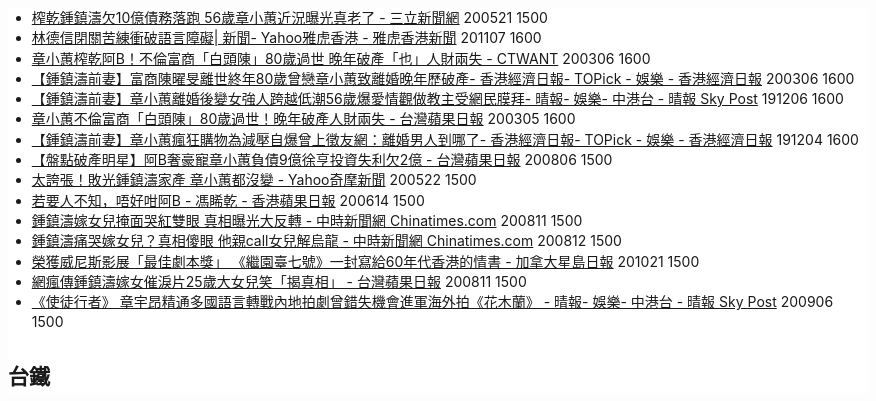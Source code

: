 - [榨乾鍾鎮濤欠10億債務落跑 56歲章小蕙近況曝光真老了 - 三立新聞網](https://star.setn.com/news/746986 "榨乾鍾鎮濤欠10億債務落跑 56歲章小蕙近況曝光真老了 - 三立新聞網") 200521 1500
- [林德信閉關苦練衝破語言障礙| 新聞- Yahoo雅虎香港 - 雅虎香港新聞](https://hk.celebrity.yahoo.com/%E6%9E%97%E5%BE%B7%E4%BF%A1%E9%96%89%E9%97%9C%E8%8B%A6%E7%B7%B4%E8%A1%9D%E7%A0%B4%E8%AA%9E%E8%A8%80%E9%9A%9C%E7%A4%99-214500083.html "林德信閉關苦練衝破語言障礙| 新聞- Yahoo雅虎香港 - 雅虎香港新聞") 201107 1600
- [章小蕙榨乾阿B！不倫富商「白頭陳」80歲過世 晚年破產「也」人財兩失 - CTWANT](https://www.ctwant.com/article/39965 "章小蕙榨乾阿B！不倫富商「白頭陳」80歲過世 晚年破產「也」人財兩失 - CTWANT") 200306 1600
- [【鍾鎮濤前妻】富商陳曜旻離世終年80歲曾戀章小蕙致離婚晚年歷破產- 香港經濟日報- TOPick - 娛樂 - 香港經濟日報](https://topick.hket.com/article/2582943/%E3%80%90%E9%8D%BE%E9%8E%AE%E6%BF%A4%E5%89%8D%E5%A6%BB%E3%80%91%E5%AF%8C%E5%95%86%E9%99%B3%E6%9B%9C%E6%97%BB%E9%9B%A2%E4%B8%96%E7%B5%82%E5%B9%B480%E6%AD%B2%E3%80%80%E6%9B%BE%E6%88%80%E7%AB%A0%E5%B0%8F%E8%95%99%E8%87%B4%E9%9B%A2%E5%A9%9A%E6%99%9A%E5%B9%B4%E6%AD%B7%E7%A0%B4%E7%94%A2 "【鍾鎮濤前妻】富商陳曜旻離世終年80歲曾戀章小蕙致離婚晚年歷破產- 香港經濟日報- TOPick - 娛樂 - 香港經濟日報") 200306 1600
- [【鍾鎮濤前妻】章小蕙離婚後變女強人跨越低潮56歲爆愛情觀做教主受網民膜拜- 晴報- 娛樂- 中港台 - 晴報 Sky Post](https://skypost.ulifestyle.com.hk/article/2514443/%E3%80%90%E9%8D%BE%E9%8E%AE%E6%BF%A4%E5%89%8D%E5%A6%BB%E3%80%91%E7%AB%A0%E5%B0%8F%E8%95%99%E9%9B%A2%E5%A9%9A%E5%BE%8C%E8%AE%8A%E5%A5%B3%E5%BC%B7%E4%BA%BA%E8%B7%A8%E8%B6%8A%E4%BD%8E%E6%BD%AE%2056%E6%AD%B2%E7%88%86%E6%84%9B%E6%83%85%E8%A7%80%20%E5%81%9A%E6%95%99%E4%B8%BB%E5%8F%97%E7%B6%B2%E6%B0%91%E8%86%9C%E6%8B%9C "【鍾鎮濤前妻】章小蕙離婚後變女強人跨越低潮56歲爆愛情觀做教主受網民膜拜- 晴報- 娛樂- 中港台 - 晴報 Sky Post") 191206 1600
- [章小蕙不倫富商「白頭陳」80歲過世！晚年破產人財兩失 - 台灣蘋果日報](https://tw.appledaily.com/entertainment/20200305/F2KLGRYW2R66VSRUKKY3B2TNTM/ "章小蕙不倫富商「白頭陳」80歲過世！晚年破產人財兩失 - 台灣蘋果日報") 200305 1600
- [【鍾鎮濤前妻】章小蕙瘋狂購物為減壓自爆曾上徵友網：離婚男人到哪了- 香港經濟日報- TOPick - 娛樂 - 香港經濟日報](https://topick.hket.com/article/2512345/%E3%80%90%E9%8D%BE%E9%8E%AE%E6%BF%A4%E5%89%8D%E5%A6%BB%E3%80%91%E7%AB%A0%E5%B0%8F%E8%95%99%E7%98%8B%E7%8B%82%E8%B3%BC%E7%89%A9%E7%82%BA%E6%B8%9B%E5%A3%93%E3%80%80%E8%87%AA%E7%88%86%E6%9B%BE%E4%B8%8A%E5%BE%B5%E5%8F%8B%E7%B6%B2%EF%BC%9A%E9%9B%A2%E5%A9%9A%E7%94%B7%E4%BA%BA%E5%88%B0%E5%93%AA%E4%BA%86 "【鍾鎮濤前妻】章小蕙瘋狂購物為減壓自爆曾上徵友網：離婚男人到哪了- 香港經濟日報- TOPick - 娛樂 - 香港經濟日報") 191204 1600
- [【盤點破產明星】阿B奢豪寵章小蕙負債9億徐亨投資失利欠2億 - 台灣蘋果日報](https://tw.appledaily.com/entertainment/20200806/4VSTBC7MFGODKPWBPZ7ATUJNTM/ "【盤點破產明星】阿B奢豪寵章小蕙負債9億徐亨投資失利欠2億 - 台灣蘋果日報") 200806 1500
- [太誇張！敗光鍾鎮濤家產 章小蕙都沒變 - Yahoo奇摩新聞](https://tw.news.yahoo.com/%E6%95%97%E5%85%89%E9%8D%BE%E9%8E%AE%E6%BF%A4%E5%AE%B6%E7%94%A2%E9%82%84%E6%AC%A010%E5%84%84-%E7%AB%A0%E5%B0%8F%E8%95%99%E8%BF%91%E6%B3%81%E6%9B%9D%E5%85%89-121200429.html "太誇張！敗光鍾鎮濤家產 章小蕙都沒變 - Yahoo奇摩新聞") 200522 1500
- [若要人不知，唔好咁阿B - 馮睎乾 - 香港蘋果日報](https://hk.appledaily.com/columnist/20200614/4FMIB2SBDGR3TEKKQU27PHUKWY/ "若要人不知，唔好咁阿B - 馮睎乾 - 香港蘋果日報") 200614 1500
- [鍾鎮濤嫁女兒掩面哭紅雙眼 真相曝光大反轉 - 中時新聞網 Chinatimes.com](https://www.chinatimes.com/realtimenews/20200811003391-260404 "鍾鎮濤嫁女兒掩面哭紅雙眼 真相曝光大反轉 - 中時新聞網 Chinatimes.com") 200811 1500
- [鍾鎮濤痛哭嫁女兒？真相傻眼 他親call女兒解烏龍 - 中時新聞網 Chinatimes.com](https://www.chinatimes.com/realtimenews/20200812007264-260404 "鍾鎮濤痛哭嫁女兒？真相傻眼 他親call女兒解烏龍 - 中時新聞網 Chinatimes.com") 200812 1500
- [榮獲威尼斯影展「最佳劇本獎」 《繼園臺七號》一封寫給60年代香港的情書 - 加拿大星島日報](https://www.singtao.ca/4560019/2020-10-21/news-%E6%A6%AE%E7%8D%B2%E5%A8%81%E5%B0%BC%E6%96%AF%E5%BD%B1%E5%B1%95%E3%80%8C%E6%9C%80%E4%BD%B3%E5%8A%87%E6%9C%AC%E7%8D%8E%E3%80%8D+%E3%80%8A%E7%B9%BC%E5%9C%92%E8%87%BA%E4%B8%83%E8%99%9F%E3%80%8B%E4%B8%80%E5%B0%81%E5%AF%AB%E7%B5%A660%E5%B9%B4%E4%BB%A3%E9%A6%99%E6%B8%AF%E7%9A%84%E6%83%85%E6%9B%B8/ "榮獲威尼斯影展「最佳劇本獎」 《繼園臺七號》一封寫給60年代香港的情書 - 加拿大星島日報") 201021 1500
- [網瘋傳鍾鎮濤嫁女催淚片25歲大女兒笑「揭真相」 - 台灣蘋果日報](https://tw.appledaily.com/entertainment/20200811/B4EMR5WIQDMDF7C2DDISNVZCUU/ "網瘋傳鍾鎮濤嫁女催淚片25歲大女兒笑「揭真相」 - 台灣蘋果日報") 200811 1500
- [《使徒行者》 章宇昂精通多國語言轉戰內地拍劇曾錯失機會進軍海外拍《花木蘭》 - 晴報- 娛樂- 中港台 - 晴報 Sky Post](https://skypost.ulifestyle.com.hk/article/2744403/%E3%80%8A%E4%BD%BF%E5%BE%92%E8%A1%8C%E8%80%85%E3%80%8B%20%E7%AB%A0%E5%AE%87%E6%98%82%E7%B2%BE%E9%80%9A%E5%A4%9A%E5%9C%8B%E8%AA%9E%E8%A8%80%E8%BD%89%E6%88%B0%E5%85%A7%E5%9C%B0%E6%8B%8D%E5%8A%87%20%E6%9B%BE%E9%8C%AF%E5%A4%B1%E6%A9%9F%E6%9C%83%E9%80%B2%E8%BB%8D%E6%B5%B7%E5%A4%96%E6%8B%8D%E3%80%8A%E8%8A%B1%E6%9C%A8%E8%98%AD%E3%80%8B "《使徒行者》 章宇昂精通多國語言轉戰內地拍劇曾錯失機會進軍海外拍《花木蘭》 - 晴報- 娛樂- 中港台 - 晴報 Sky Post") 200906 1500

## 台鐵
